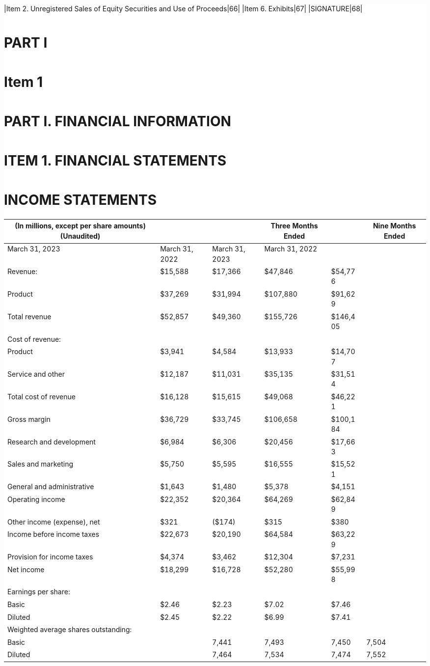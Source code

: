 |Item 2. Unregistered Sales of Equity Securities and Use of Proceeds|66|
|Item 6. Exhibits|67|
|SIGNATURE|68|
# PART I

# Item 1

# PART I. FINANCIAL INFORMATION

# ITEM 1. FINANCIAL STATEMENTS

# INCOME STATEMENTS

|(In millions, except per share amounts) (Unaudited)| | |Three Months Ended| |Nine Months Ended|
|---|---|---|---|---|---|
|March 31, 2023|March 31, 2022|March 31, 2023|March 31, 2022| | |
|Revenue:|$15,588|$17,366|$47,846|$54,776| |
|Product|$37,269|$31,994|$107,880|$91,629| |
|Total revenue|$52,857|$49,360|$155,726|$146,405| |
|Cost of revenue:| | | | | |
|Product|$3,941|$4,584|$13,933|$14,707| |
|Service and other|$12,187|$11,031|$35,135|$31,514| |
|Total cost of revenue|$16,128|$15,615|$49,068|$46,221| |
|Gross margin|$36,729|$33,745|$106,658|$100,184| |
|Research and development|$6,984|$6,306|$20,456|$17,663| |
|Sales and marketing|$5,750|$5,595|$16,555|$15,521| |
|General and administrative|$1,643|$1,480|$5,378|$4,151| |
|Operating income|$22,352|$20,364|$64,269|$62,849| |
|Other income (expense), net|$321|($174)|$315|$380| |
|Income before income taxes|$22,673|$20,190|$64,584|$63,229| |
|Provision for income taxes|$4,374|$3,462|$12,304|$7,231| |
|Net income|$18,299|$16,728|$52,280|$55,998| |
|Earnings per share:| | | | | |
|Basic|$2.46|$2.23|$7.02|$7.46| |
|Diluted|$2.45|$2.22|$6.99|$7.41| |
|Weighted average shares outstanding:| | | | | |
|Basic| |7,441|7,493|7,450|7,504|
|Diluted| |7,464|7,534|7,474|7,552|
